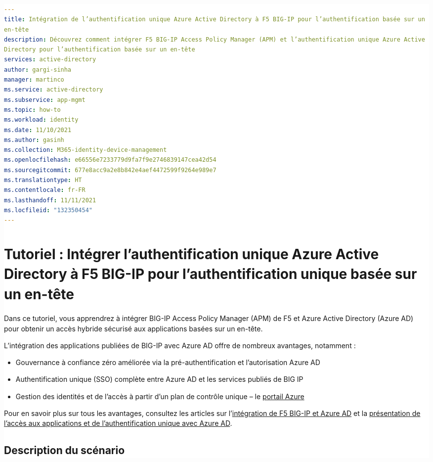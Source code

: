 ```yaml
---
title: Intégration de l’authentification unique Azure Active Directory à F5 BIG-IP pour l’authentification basée sur un en-tête
description: Découvrez comment intégrer F5 BIG-IP Access Policy Manager (APM) et l’authentification unique Azure Active Directory pour l’authentification basée sur un en-tête
services: active-directory
author: gargi-sinha
manager: martinco
ms.service: active-directory
ms.subservice: app-mgmt
ms.topic: how-to
ms.workload: identity
ms.date: 11/10/2021
ms.author: gasinh
ms.collection: M365-identity-device-management
ms.openlocfilehash: e66556e7233779d9fa7f9e2746839147cea42d54
ms.sourcegitcommit: 677e8acc9a2e8b842e4aef4472599f9264e989e7
ms.translationtype: HT
ms.contentlocale: fr-FR
ms.lasthandoff: 11/11/2021
ms.locfileid: "132350454"
---
```

# <a name="tutorial-integrate-azure-active-directory-single-sign-on-with-f5-big-ip-for-header-based-authentication"></a>Tutoriel : Intégrer l’authentification unique Azure Active Directory à F5 BIG-IP pour l’authentification unique basée sur un en-tête

Dans ce tutoriel, vous apprendrez à intégrer BIG-IP Access Policy Manager (APM) de F5 et Azure Active Directory (Azure AD) pour obtenir un accès hybride sécurisé aux applications basées sur un en-tête.

L’intégration des applications publiées de BIG-IP avec Azure AD offre de nombreux avantages, notamment :

- Gouvernance à confiance zéro améliorée via la pré-authentification et l’autorisation Azure AD

- Authentification unique (SSO) complète entre Azure AD et les services publiés de BIG IP

- Gestion des identités et de l’accès à partir d’un plan de contrôle unique – le [portail Azure](https://azure.microsoft.com/features/azure-portal)

Pour en savoir plus sur tous les avantages, consultez les articles sur l’[intégration de F5 BIG-IP et Azure AD](https://docs.microsoft.com/azure/active-directory/manage-apps/f5-aad-integration) et la [présentation de l’accès aux applications et de l’authentification unique avec Azure AD](https://docs.microsoft.com/azure/active-directory/active-directory-appssoaccess-whatis).

## <a name="scenario-description"></a>Description du scénario
